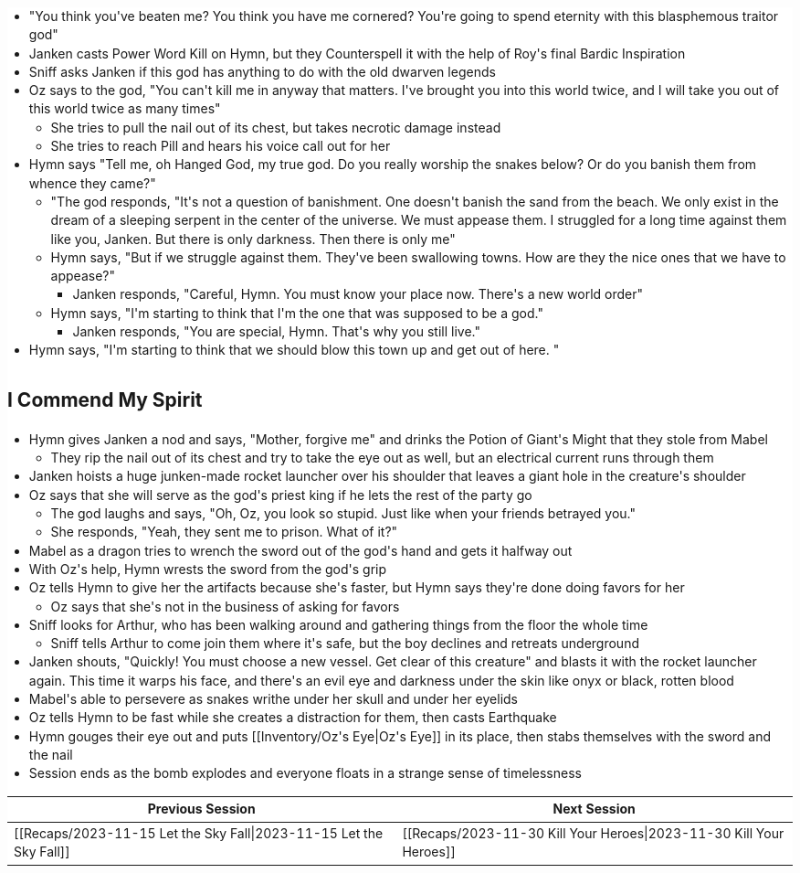 - "You think you've beaten me? You think you have me cornered? You're going to spend eternity with this blasphemous traitor god"
- Janken casts Power Word Kill on Hymn, but they Counterspell it with the help of Roy's final Bardic Inspiration
- Sniff asks Janken if this god has anything to do with the old dwarven legends
- Oz says to the god, "You can't kill me in anyway that matters. I've brought you into this world twice, and I will take you out of this world twice as many times"
	- She tries to pull the nail out of its chest, but takes necrotic damage instead
	- She tries to reach Pill and hears his voice call out for her
- Hymn says "Tell me, oh Hanged God, my true god. Do you really worship the snakes below? Or do you banish them from whence they came?"
	- "The god responds, "It's not a question of banishment. One doesn't banish the sand from the beach. We only exist in the dream of a sleeping serpent in the center of the universe. We must appease them. I struggled for a long time against them like you, Janken. But there is only darkness. Then there is only me"
	- Hymn says, "But if we struggle against them. They've been swallowing towns. How are they the nice ones that we have to appease?"
	  - Janken responds, "Careful, Hymn. You must know your place now. There's a new world order"
	- Hymn says, "I'm starting to think that I'm the one that was supposed to be a god." 
		- Janken responds, "You are special, Hymn. That's why you still live."
- Hymn says, "I'm starting to think that we should blow this town up and get out of here. "

## I Commend My Spirit
- Hymn gives Janken a nod and says, "Mother, forgive me" and drinks the Potion of Giant's Might that they stole from Mabel 
	- They rip the nail out of its chest and try to take the eye out as well, but an electrical current runs through them
- Janken hoists a huge junken-made rocket launcher over his shoulder that leaves a giant hole in the creature's shoulder
- Oz says that she will serve as the god's priest king if he lets the rest of the party go
	- The god laughs and says, "Oh, Oz, you look so stupid. Just like when your friends betrayed you."
	- She responds, "Yeah, they sent me to prison. What of it?"
- Mabel as a dragon tries to wrench the sword out of the god's hand and gets it halfway out
- With Oz's help, Hymn wrests the sword from the god's grip
- Oz tells Hymn to give her the artifacts because she's faster, but Hymn says they're done doing favors for her 
	- Oz says that she's not in the business of asking for favors
- Sniff looks for Arthur, who has been walking around and gathering things from the floor the whole time 
	- Sniff tells Arthur to come join them where it's safe, but the boy declines and retreats underground
- Janken shouts, "Quickly! You must choose a new vessel. Get clear of this creature" and blasts it with the rocket launcher again. This time it warps his face, and there's an evil eye and darkness under the skin like onyx or black, rotten blood
- Mabel's able to persevere as snakes writhe under her skull and under her eyelids 
- Oz tells Hymn to be fast while she creates a distraction for them, then casts Earthquake
- Hymn gouges their eye out and puts [[Inventory/Oz's Eye\|Oz's Eye]] in its place, then stabs themselves with the sword and the nail
- Session ends as the bomb explodes and everyone floats in a strange sense of timelessness 

|  **Previous Session**   |   **Next Session**   |
| --- | --- |
| [[Recaps/2023-11-15 Let the Sky Fall\|2023-11-15 Let the Sky Fall]]  | [[Recaps/2023-11-30 Kill Your Heroes\|2023-11-30 Kill Your Heroes]] |